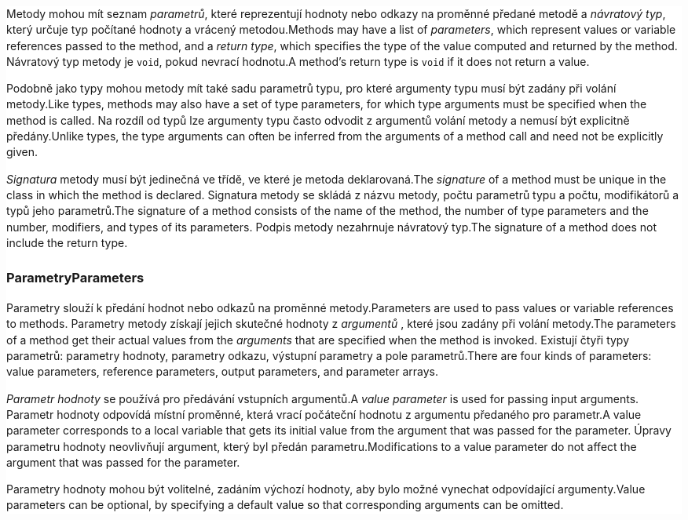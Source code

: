 <span data-ttu-id="aaf76-184">Metody mohou mít seznam *parametrů*, které reprezentují hodnoty nebo odkazy na proměnné předané metodě a *návratový typ*, který určuje typ počítané hodnoty a vrácený metodou.</span><span class="sxs-lookup"><span data-stu-id="aaf76-184">Methods may have a list of *parameters*, which represent values or variable references passed to the method, and a *return type*, which specifies the type of the value computed and returned by the method.</span></span> <span data-ttu-id="aaf76-185">Návratový typ metody je `void`, pokud nevrací hodnotu.</span><span class="sxs-lookup"><span data-stu-id="aaf76-185">A method’s return type is `void` if it does not return a value.</span></span>

<span data-ttu-id="aaf76-186">Podobně jako typy mohou metody mít také sadu parametrů typu, pro které argumenty typu musí být zadány při volání metody.</span><span class="sxs-lookup"><span data-stu-id="aaf76-186">Like types, methods may also have a set of type parameters, for which type arguments must be specified when the method is called.</span></span> <span data-ttu-id="aaf76-187">Na rozdíl od typů lze argumenty typu často odvodit z argumentů volání metody a nemusí být explicitně předány.</span><span class="sxs-lookup"><span data-stu-id="aaf76-187">Unlike types, the type arguments can often be inferred from the arguments of a method call and need not be explicitly given.</span></span>

<span data-ttu-id="aaf76-188">*Signatura* metody musí být jedinečná ve třídě, ve které je metoda deklarovaná.</span><span class="sxs-lookup"><span data-stu-id="aaf76-188">The *signature* of a method must be unique in the class in which the method is declared.</span></span> <span data-ttu-id="aaf76-189">Signatura metody se skládá z názvu metody, počtu parametrů typu a počtu, modifikátorů a typů jeho parametrů.</span><span class="sxs-lookup"><span data-stu-id="aaf76-189">The signature of a method consists of the name of the method, the number of type parameters and the number, modifiers, and types of its parameters.</span></span> <span data-ttu-id="aaf76-190">Podpis metody nezahrnuje návratový typ.</span><span class="sxs-lookup"><span data-stu-id="aaf76-190">The signature of a method does not include the return type.</span></span>

### <a name="parameters"></a><span data-ttu-id="aaf76-191">Parametry</span><span class="sxs-lookup"><span data-stu-id="aaf76-191">Parameters</span></span>

<span data-ttu-id="aaf76-192">Parametry slouží k předání hodnot nebo odkazů na proměnné metody.</span><span class="sxs-lookup"><span data-stu-id="aaf76-192">Parameters are used to pass values or variable references to methods.</span></span> <span data-ttu-id="aaf76-193">Parametry metody získají jejich skutečné hodnoty z *argumentů* , které jsou zadány při volání metody.</span><span class="sxs-lookup"><span data-stu-id="aaf76-193">The parameters of a method get their actual values from the *arguments* that are specified when the method is invoked.</span></span> <span data-ttu-id="aaf76-194">Existují čtyři typy parametrů: parametry hodnoty, parametry odkazu, výstupní parametry a pole parametrů.</span><span class="sxs-lookup"><span data-stu-id="aaf76-194">There are four kinds of parameters: value parameters, reference parameters, output parameters, and parameter arrays.</span></span>

<span data-ttu-id="aaf76-195">*Parametr hodnoty* se používá pro předávání vstupních argumentů.</span><span class="sxs-lookup"><span data-stu-id="aaf76-195">A *value parameter* is used for passing input arguments.</span></span> <span data-ttu-id="aaf76-196">Parametr hodnoty odpovídá místní proměnné, která vrací počáteční hodnotu z argumentu předaného pro parametr.</span><span class="sxs-lookup"><span data-stu-id="aaf76-196">A value parameter corresponds to a local variable that gets its initial value from the argument that was passed for the parameter.</span></span> <span data-ttu-id="aaf76-197">Úpravy parametru hodnoty neovlivňují argument, který byl předán parametru.</span><span class="sxs-lookup"><span data-stu-id="aaf76-197">Modifications to a value parameter do not affect the argument that was passed for the parameter.</span></span>

<span data-ttu-id="aaf76-198">Parametry hodnoty mohou být volitelné, zadáním výchozí hodnoty, aby bylo možné vynechat odpovídající argumenty.</span><span class="sxs-lookup"><span data-stu-id="aaf76-198">Value parameters can be optional, by specifying a default value so that corresponding arguments can be omitted.</span></span>
